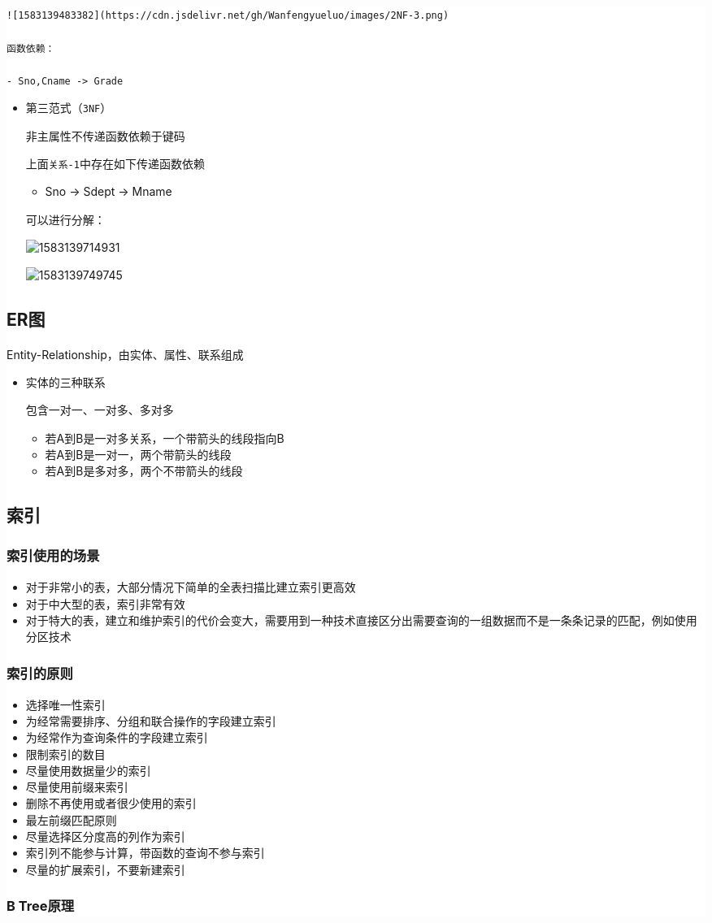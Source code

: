     ![1583139483382](https://cdn.jsdelivr.net/gh/Wanfengyueluo/images/2NF-3.png)

    函数依赖：

    - Sno,Cname -> Grade

  - 第三范式（`3NF`）

    非主属性不传递函数依赖于键码

    上面`关系-1`中存在如下传递函数依赖

    - Sno -> Sdept -> Mname

    可以进行分解：

    ![1583139714931](https://cdn.jsdelivr.net/gh/Wanfengyueluo/images/3NF-1.png)

    ![1583139749745](https://cdn.jsdelivr.net/gh/Wanfengyueluo/images/3NF-2.png)

## ER图

Entity-Relationship，由实体、属性、联系组成

- 实体的三种联系

  包含一对一、一对多、多对多

  - 若A到B是一对多关系，一个带箭头的线段指向B
  - 若A到B是一对一，两个带箭头的线段
  - 若A到B是多对多，两个不带箭头的线段

## 索引

### 索引使用的场景

- 对于非常小的表，大部分情况下简单的全表扫描比建立索引更高效
- 对于中大型的表，索引非常有效
- 对于特大的表，建立和维护索引的代价会变大，需要用到一种技术直接区分出需要查询的一组数据而不是一条条记录的匹配，例如使用分区技术

### 索引的原则

- 选择唯一性索引
- 为经常需要排序、分组和联合操作的字段建立索引
- 为经常作为查询条件的字段建立索引
- 限制索引的数目
- 尽量使用数据量少的索引
- 尽量使用前缀来索引
- 删除不再使用或者很少使用的索引
- 最左前缀匹配原则
- 尽量选择区分度高的列作为索引
- 索引列不能参与计算，带函数的查询不参与索引
- 尽量的扩展索引，不要新建索引

### B Tree原理
